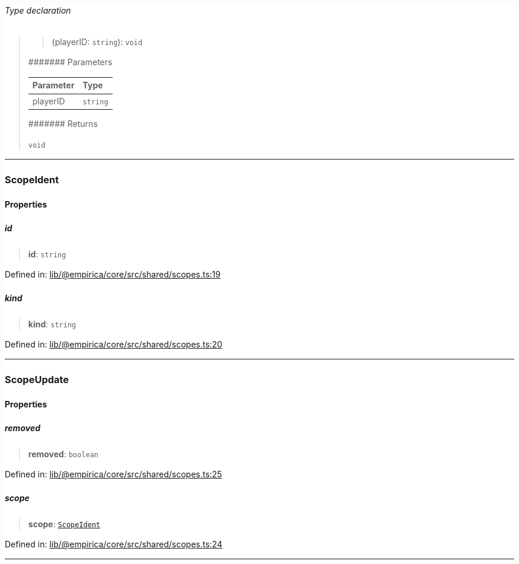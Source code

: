 ###### Type declaration

> > (playerID: `string`): `void`
>
> ####### Parameters
>
> | Parameter | Type     |
> | :-------- | :------- |
> | playerID  | `string` |
>
> ####### Returns
>
> `void`

---

### ScopeIdent

#### Properties

##### id

> **id**: `string`

Defined in: [lib/@empirica/core/src/shared/scopes.ts:19](https://github.com/empiricaly/empirica/blob/c2176a6/lib/@empirica/core/src/shared/scopes.ts#L19)

##### kind

> **kind**: `string`

Defined in: [lib/@empirica/core/src/shared/scopes.ts:20](https://github.com/empiricaly/empirica/blob/c2176a6/lib/@empirica/core/src/shared/scopes.ts#L20)

---

### ScopeUpdate

#### Properties

##### removed

> **removed**: `boolean`

Defined in: [lib/@empirica/core/src/shared/scopes.ts:25](https://github.com/empiricaly/empirica/blob/c2176a6/lib/@empirica/core/src/shared/scopes.ts#L25)

##### scope

> **scope**: [`ScopeIdent`](modules.md#scopeident)

Defined in: [lib/@empirica/core/src/shared/scopes.ts:24](https://github.com/empiricaly/empirica/blob/c2176a6/lib/@empirica/core/src/shared/scopes.ts#L24)

---
